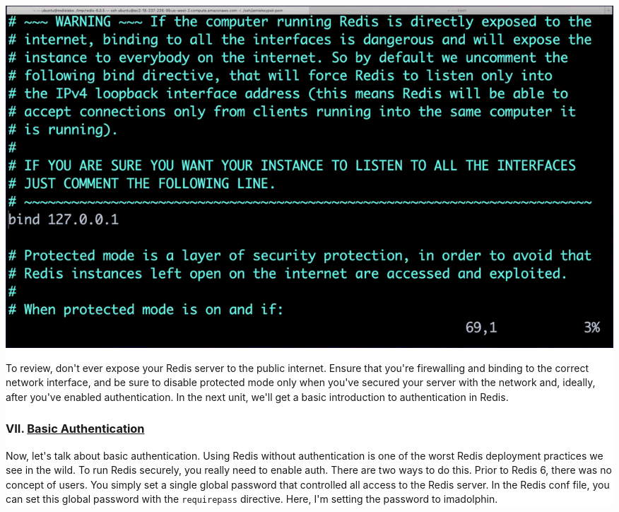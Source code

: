 ![alt bind loopback](img/bind_loopback.png)

To review, don't ever expose your Redis server to the public internet. Ensure that you're firewalling and binding to the correct network interface, and be sure to disable protected mode only when you've secured your server with the network and, ideally, after you've enabled authentication. In the next unit, we'll get a basic introduction to authentication in Redis.


### VII. [Basic Authentication](https://youtu.be/B4jxDMxVvYM)
Now, let's talk about basic authentication. Using Redis without authentication is one of the worst Redis deployment practices we see in the wild. To run Redis securely, you really need to enable auth. There are two ways to do this. Prior to Redis 6, there was no concept of users. You simply set a single global password that controlled all access to the Redis server. In the Redis conf file, you can set this global password with the `requirepass` directive. Here, I'm setting the password to imadolphin. 
